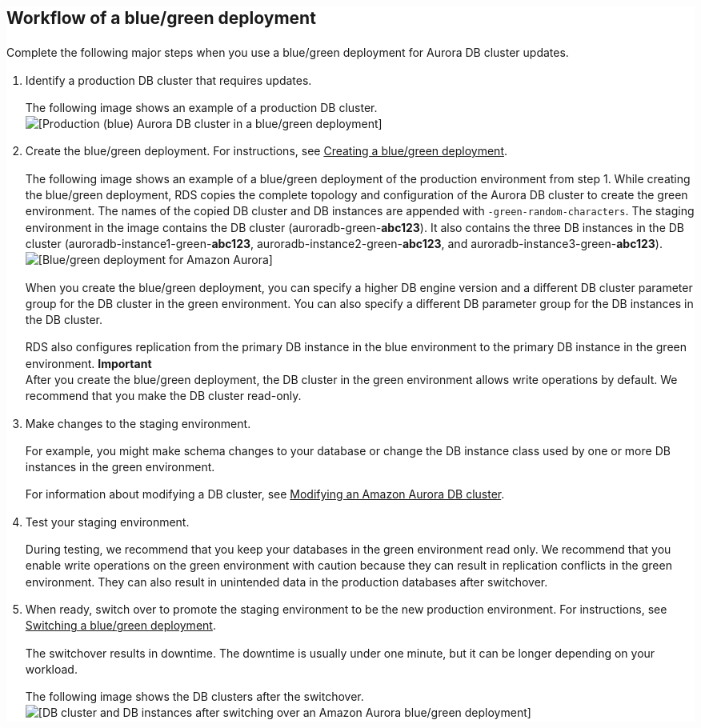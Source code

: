 ## Workflow of a blue/green deployment<a name="blue-green-deployments-major-steps"></a>

Complete the following major steps when you use a blue/green deployment for Aurora DB cluster updates\.

1. Identify a production DB cluster that requires updates\.

   The following image shows an example of a production DB cluster\.  
![\[Production (blue) Aurora DB cluster in a blue/green deployment\]](http://docs.aws.amazon.com/AmazonRDS/latest/AuroraUserGuide/images/blue-green-deployment-blue-environment-aurora.png)

1. Create the blue/green deployment\. For instructions, see [Creating a blue/green deployment](blue-green-deployments-creating.md)\.

   The following image shows an example of a blue/green deployment of the production environment from step 1\. While creating the blue/green deployment, RDS copies the complete topology and configuration of the Aurora DB cluster to create the green environment\. The names of the copied DB cluster and DB instances are appended with `-green-random-characters`\. The staging environment in the image contains the DB cluster \(auroradb\-green\-**abc123**\)\. It also contains the three DB instances in the DB cluster \(auroradb\-instance1\-green\-**abc123**, auroradb\-instance2\-green\-**abc123**, and auroradb\-instance3\-green\-**abc123**\)\.  
![\[Blue/green deployment for Amazon Aurora\]](http://docs.aws.amazon.com/AmazonRDS/latest/AuroraUserGuide/images/blue-green-deployment-aurora.png)

   When you create the blue/green deployment, you can specify a higher DB engine version and a different DB cluster parameter group for the DB cluster in the green environment\. You can also specify a different DB parameter group for the DB instances in the DB cluster\.

   RDS also configures replication from the primary DB instance in the blue environment to the primary DB instance in the green environment\.
**Important**  
After you create the blue/green deployment, the DB cluster in the green environment allows write operations by default\. We recommend that you make the DB cluster read\-only\.

1. Make changes to the staging environment\.

   For example, you might make schema changes to your database or change the DB instance class used by one or more DB instances in the green environment\.

   For information about modifying a DB cluster, see [Modifying an Amazon Aurora DB cluster](Aurora.Modifying.md)\.

1. Test your staging environment\.

   During testing, we recommend that you keep your databases in the green environment read only\. We recommend that you enable write operations on the green environment with caution because they can result in replication conflicts in the green environment\. They can also result in unintended data in the production databases after switchover\.

1. When ready, switch over to promote the staging environment to be the new production environment\. For instructions, see [Switching a blue/green deployment](blue-green-deployments-switching.md)\.

   The switchover results in downtime\. The downtime is usually under one minute, but it can be longer depending on your workload\.

   The following image shows the DB clusters after the switchover\.  
![\[DB cluster and DB instances after switching over an Amazon Aurora blue/green deployment\]](http://docs.aws.amazon.com/AmazonRDS/latest/AuroraUserGuide/images/blue-green-deployment-switchover-aurora.png)
